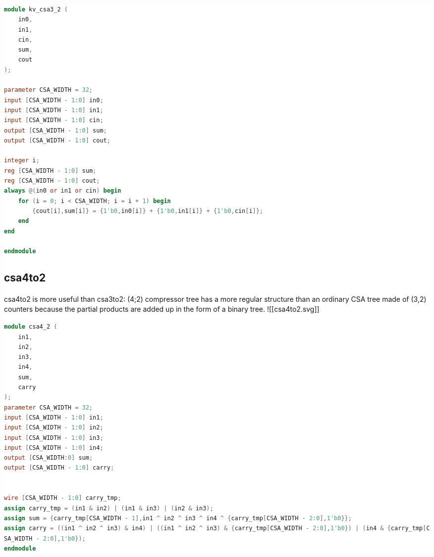 ```verilog
module kv_csa3_2 (
    in0,
    in1,
    cin,
    sum,
    cout
);

parameter CSA_WIDTH = 32;
input [CSA_WIDTH - 1:0] in0;
input [CSA_WIDTH - 1:0] in1;
input [CSA_WIDTH - 1:0] cin;
output [CSA_WIDTH - 1:0] sum;
output [CSA_WIDTH - 1:0] cout;

integer i;
reg [CSA_WIDTH - 1:0] sum;
reg [CSA_WIDTH - 1:0] cout;
always @(in0 or in1 or cin) begin
    for (i = 0; i < CSA_WIDTH; i = i + 1) begin
        {cout[i],sum[i]} = {1'b0,in0[i]} + {1'b0,in1[i]} + {1'b0,cin[i]};
    end
end

endmodule
```
## csa4to2
csa4to2 is more useful than csa3to2:
(4;2) compressor tree has a more regular structure than an ordinary CSA tree made of (3,2) counters because the partial products are added up in the form of a binary tree.
![[csa4to2.svg]]
```verilog
module csa4_2 (
    in1,
    in2,
    in3,
    in4,
    sum,
    carry
);
parameter CSA_WIDTH = 32;
input [CSA_WIDTH - 1:0] in1;
input [CSA_WIDTH - 1:0] in2;
input [CSA_WIDTH - 1:0] in3;
input [CSA_WIDTH - 1:0] in4;
output [CSA_WIDTH:0] sum;
output [CSA_WIDTH - 1:0] carry;


wire [CSA_WIDTH - 1:0] carry_tmp;
assign carry_tmp = (in1 & in2) | (in1 & in3) | (in2 & in3);
assign sum = {carry_tmp[CSA_WIDTH - 1],in1 ^ in2 ^ in3 ^ in4 ^ {carry_tmp[CSA_WIDTH - 2:0],1'b0}};
assign carry = ((in1 ^ in2 ^ in3) & in4) | ((in1 ^ in2 ^ in3) & {carry_tmp[CSA_WIDTH - 2:0],1'b0}) | (in4 & {carry_tmp[CSA_WIDTH - 2:0],1'b0});
endmodule
```
